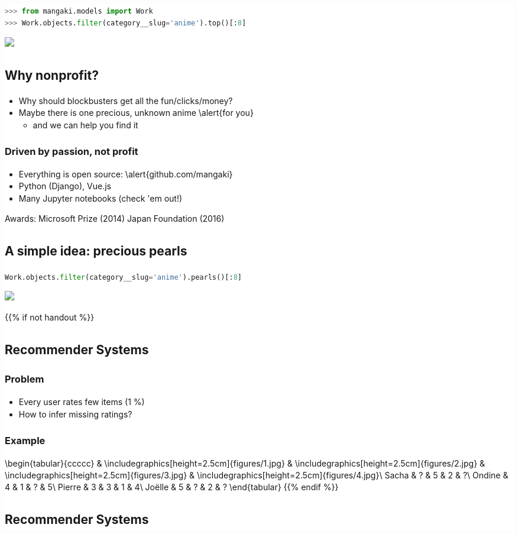 ```python
>>> from mangaki.models import Work
>>> Work.objects.filter(category__slug='anime').top()[:8]
```

![](figures/blacktop.jpg)

## Why nonprofit?

- Why should blockbusters get all the fun/clicks/money?
- Maybe there is one precious, unknown anime \alert{for you}
    - and we can help you find it

### Driven by passion, not profit

- Everything is open source: \alert{github.com/mangaki}
- Python (Django), Vue.js
- Many Jupyter notebooks (check 'em out!)

Awards: Microsoft Prize (2014) Japan Foundation (2016)

## A simple idea: precious pearls

```python
Work.objects.filter(category__slug='anime').pearls()[:8]
```

![](figures/blackpearls.jpg)

{{% if not handout %}}
## Recommender Systems

### Problem

- Every user rates few items (1 %)
- How to infer missing ratings?

### Example

\begin{tabular}{ccccc}
& \includegraphics[height=2.5cm]{figures/1.jpg} & \includegraphics[height=2.5cm]{figures/2.jpg} & \includegraphics[height=2.5cm]{figures/3.jpg} & \includegraphics[height=2.5cm]{figures/4.jpg}\\
Sacha & ? & 5 & 2 & ?\\
Ondine & 4 & 1 & ? & 5\\
Pierre & 3 & 3 & 1 & 4\\
Joëlle & 5 & ? & 2 & ?
\end{tabular}
{{% endif %}}

## Recommender Systems
